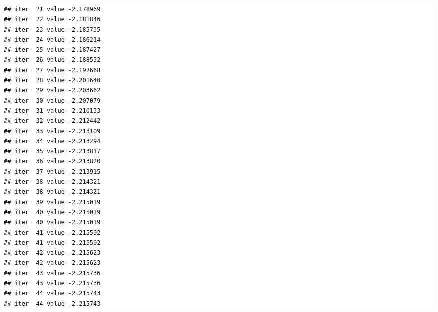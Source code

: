     ## iter  21 value -2.178969
    ## iter  22 value -2.181846
    ## iter  23 value -2.185735
    ## iter  24 value -2.186214
    ## iter  25 value -2.187427
    ## iter  26 value -2.188552
    ## iter  27 value -2.192668
    ## iter  28 value -2.201640
    ## iter  29 value -2.203662
    ## iter  30 value -2.207079
    ## iter  31 value -2.210133
    ## iter  32 value -2.212442
    ## iter  33 value -2.213109
    ## iter  34 value -2.213294
    ## iter  35 value -2.213817
    ## iter  36 value -2.213820
    ## iter  37 value -2.213915
    ## iter  38 value -2.214321
    ## iter  38 value -2.214321
    ## iter  39 value -2.215019
    ## iter  40 value -2.215019
    ## iter  40 value -2.215019
    ## iter  41 value -2.215592
    ## iter  41 value -2.215592
    ## iter  42 value -2.215623
    ## iter  42 value -2.215623
    ## iter  43 value -2.215736
    ## iter  43 value -2.215736
    ## iter  44 value -2.215743
    ## iter  44 value -2.215743